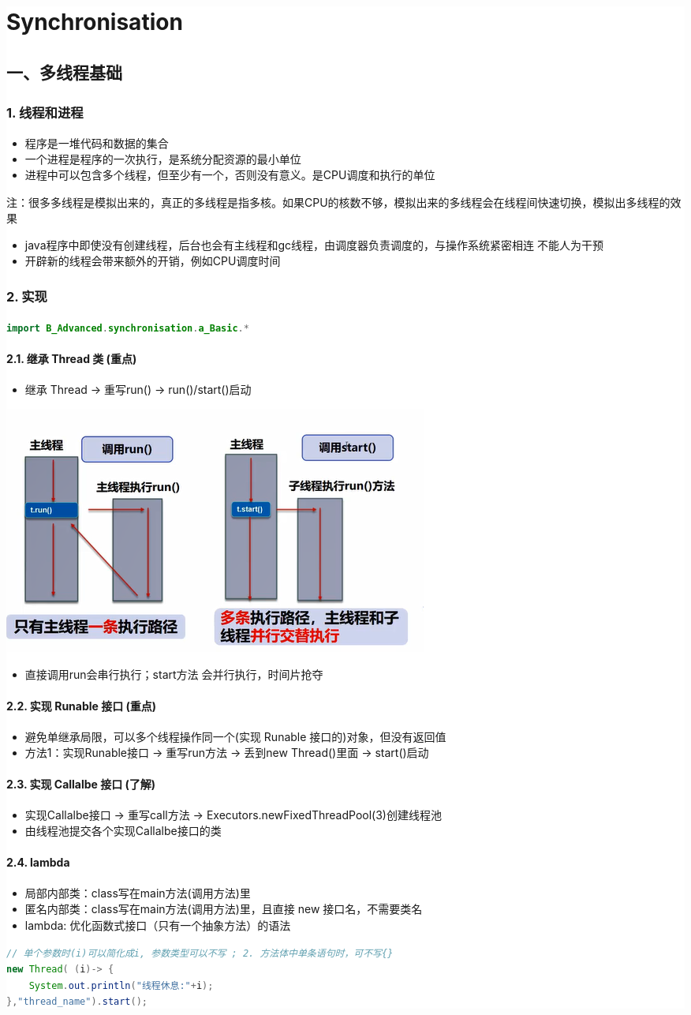 # Synchronisation

## 一、多线程基础
### 1. 线程和进程
- 程序是一堆代码和数据的集合
- 一个进程是程序的一次执行，是系统分配资源的最小单位
- 进程中可以包含多个线程，但至少有一个，否则没有意义。是CPU调度和执行的单位  

注：很多多线程是模拟出来的，真正的多线程是指多核。如果CPU的核数不够，模拟出来的多线程会在线程间快速切换，模拟出多线程的效果

- java程序中即使没有创建线程，后台也会有主线程和gc线程，由调度器负责调度的，与操作系统紧密相连 不能人为干预
- 开辟新的线程会带来额外的开销，例如CPU调度时间

### 2. 实现 
```java
import B_Advanced.synchronisation.a_Basic.*
```
#### 2.1. 继承 Thread 类 (重点)
- 继承 Thread -> 重写run() -> run()/start()启动

![](./img/thread的run和start方法.png)
- 直接调用run会串行执行；start方法 会并行执行，时间片抢夺

#### 2.2. 实现 Runable 接口 (重点)
- 避免单继承局限，可以多个线程操作同一个(实现 Runable 接口的)对象，但没有返回值
- 方法1：实现Runable接口 -> 重写run方法 -> 丢到new Thread()里面 -> start()启动

#### 2.3. 实现 Callalbe 接口 (了解)
- 实现Callalbe接口 -> 重写call方法 -> Executors.newFixedThreadPool(3)创建线程池
- 由线程池提交各个实现Callalbe接口的类


#### 2.4. lambda
- 局部内部类：class写在main方法(调用方法)里
- 匿名内部类：class写在main方法(调用方法)里，且直接 new 接口名，不需要类名
- lambda: 优化函数式接口（只有一个抽象方法）的语法
```java
// 单个参数时(i)可以简化成i, 参数类型可以不写 ; 2. 方法体中单条语句时，可不写{}
new Thread( (i)-> {
    System.out.println("线程休息:"+i);  
},"thread_name").start();
```
